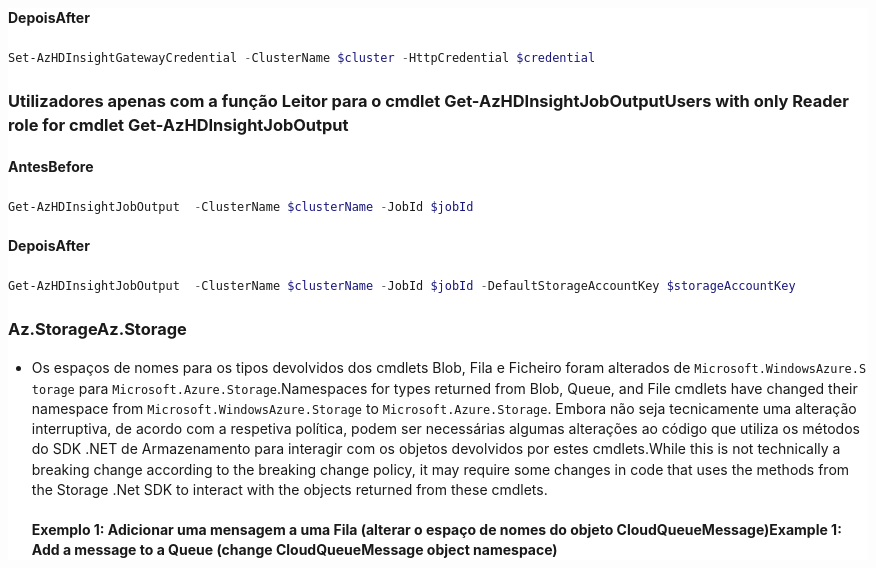   #### <a name="after"></a><span data-ttu-id="8a25a-173">Depois</span><span class="sxs-lookup"><span data-stu-id="8a25a-173">After</span></span>

  ```powershell
  Set-AzHDInsightGatewayCredential -ClusterName $cluster -HttpCredential $credential
  ```

###  <a name="users-with-only-reader-role-for-cmdlet-get-azhdinsightjoboutput"></a><span data-ttu-id="8a25a-174">Utilizadores apenas com a função Leitor para o cmdlet Get-AzHDInsightJobOutput</span><span class="sxs-lookup"><span data-stu-id="8a25a-174">Users with only Reader role for cmdlet Get-AzHDInsightJobOutput</span></span>

  ####  <a name="before"></a><span data-ttu-id="8a25a-175">Antes</span><span class="sxs-lookup"><span data-stu-id="8a25a-175">Before</span></span>

  ```powershell
  Get-AzHDInsightJobOutput  -ClusterName $clusterName -JobId $jobId
  ```

  #### <a name="after"></a><span data-ttu-id="8a25a-176">Depois</span><span class="sxs-lookup"><span data-stu-id="8a25a-176">After</span></span>

  ```powershell
  Get-AzHDInsightJobOutput  -ClusterName $clusterName -JobId $jobId -DefaultStorageAccountKey $storageAccountKey
  ```

### <a name="azstorage"></a><span data-ttu-id="8a25a-177">Az.Storage</span><span class="sxs-lookup"><span data-stu-id="8a25a-177">Az.Storage</span></span>

- <span data-ttu-id="8a25a-178">Os espaços de nomes para os tipos devolvidos dos cmdlets Blob, Fila e Ficheiro foram alterados de `Microsoft.WindowsAzure.Storage` para `Microsoft.Azure.Storage`.</span><span class="sxs-lookup"><span data-stu-id="8a25a-178">Namespaces for types returned from Blob, Queue, and File cmdlets have changed their namespace from `Microsoft.WindowsAzure.Storage` to `Microsoft.Azure.Storage`.</span></span>  <span data-ttu-id="8a25a-179">Embora não seja tecnicamente uma alteração interruptiva, de acordo com a respetiva política, podem ser necessárias algumas alterações ao código que utiliza os métodos do SDK .NET de Armazenamento para interagir com os objetos devolvidos por estes cmdlets.</span><span class="sxs-lookup"><span data-stu-id="8a25a-179">While this is not technically a breaking change according to the breaking change policy, it may require some changes in code that uses the methods from the Storage .Net SDK to interact with the objects returned from these cmdlets.</span></span>

  #### <a name="example-1--add-a-message-to-a-queue-change-cloudqueuemessage-object-namespace"></a><span data-ttu-id="8a25a-180">Exemplo 1:  Adicionar uma mensagem a uma Fila (alterar o espaço de nomes do objeto CloudQueueMessage)</span><span class="sxs-lookup"><span data-stu-id="8a25a-180">Example 1:  Add a message to a Queue (change CloudQueueMessage object namespace)</span></span>
